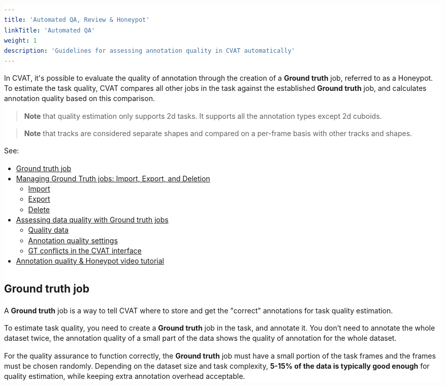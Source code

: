 ```yaml
---
title: 'Automated QA, Review & Honeypot'
linkTitle: 'Automated QA'
weight: 1
description: 'Guidelines for assessing annotation quality in CVAT automatically'
---
```


In CVAT, it's possible to evaluate the quality of annotation through
the creation of a **Ground truth** job, referred to as a Honeypot.
To estimate the task quality, CVAT compares all other jobs in the task against the
established **Ground truth** job, and calculates annotation quality
based on this comparison.

> **Note** that quality estimation only supports
> 2d tasks. It supports all the annotation types except 2d cuboids.

> **Note** that tracks are considered separate shapes
> and compared on a per-frame basis with other tracks and shapes.

See:

- [Ground truth job](#ground-truth-job)
- [Managing Ground Truth jobs: Import, Export, and Deletion](#managing-ground-truth-jobs-import-export-and-deletion)
  - [Import](#import)
  - [Export](#export)
  - [Delete](#delete)
- [Assessing data quality with Ground truth jobs](#assessing-data-quality-with-ground-truth-jobs)
  - [Quality data](#quality-data)
  - [Annotation quality settings](#annotation-quality-settings)
  - [GT conflicts in the CVAT interface](#gt-conflicts-in-the-cvat-interface)
- [Annotation quality \& Honeypot video tutorial](#annotation-quality--honeypot-video-tutorial)

## Ground truth job

A **Ground truth** job is a way to tell CVAT where to store
and get the "correct" annotations for task quality estimation.

To estimate task quality, you need to
create a **Ground truth** job in the task,
and annotate it. You don’t need to
annotate the whole dataset twice,
the annotation quality of a small part of
the data shows the quality of annotation for
the whole dataset.

For the quality assurance to function correctly, the **Ground truth** job must
have a small portion of the task frames and the frames must be chosen randomly.
Depending on the dataset size and task complexity,
**5-15% of the data is typically good enough** for quality estimation,
while keeping extra annotation overhead acceptable.
